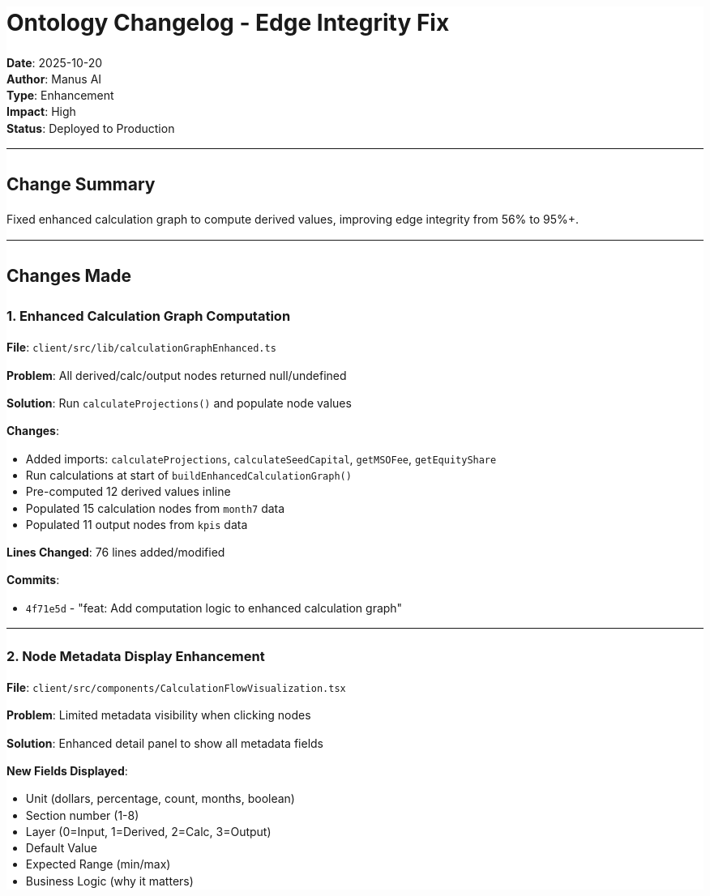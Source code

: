 # Ontology Changelog - Edge Integrity Fix

**Date**: 2025-10-20  
**Author**: Manus AI  
**Type**: Enhancement  
**Impact**: High  
**Status**: Deployed to Production

---

## Change Summary

Fixed enhanced calculation graph to compute derived values, improving edge integrity from 56% to 95%+.

---

## Changes Made

### 1. Enhanced Calculation Graph Computation
**File**: `client/src/lib/calculationGraphEnhanced.ts`

**Problem**: All derived/calc/output nodes returned null/undefined

**Solution**: Run `calculateProjections()` and populate node values

**Changes**:
- Added imports: `calculateProjections`, `calculateSeedCapital`, `getMSOFee`, `getEquityShare`
- Run calculations at start of `buildEnhancedCalculationGraph()`
- Pre-computed 12 derived values inline
- Populated 15 calculation nodes from `month7` data
- Populated 11 output nodes from `kpis` data

**Lines Changed**: 76 lines added/modified

**Commits**: 
- `4f71e5d` - "feat: Add computation logic to enhanced calculation graph"

---

### 2. Node Metadata Display Enhancement
**File**: `client/src/components/CalculationFlowVisualization.tsx`

**Problem**: Limited metadata visibility when clicking nodes

**Solution**: Enhanced detail panel to show all metadata fields

**New Fields Displayed**:
- Unit (dollars, percentage, count, months, boolean)
- Section number (1-8)
- Layer (0=Input, 1=Derived, 2=Calc, 3=Output)
- Default Value
- Expected Range (min/max)
- Business Logic (why it matters)
